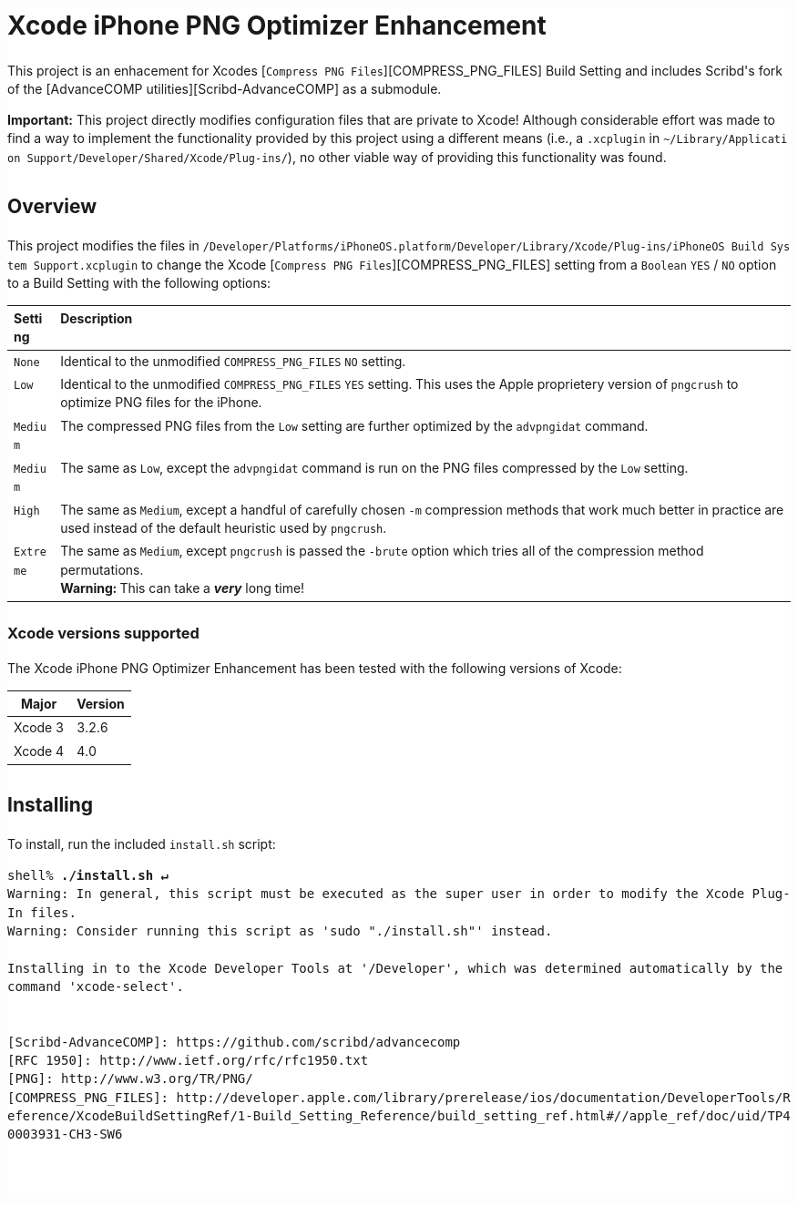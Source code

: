 # Xcode iPhone PNG Optimizer Enhancement

This project is an enhacement for Xcodes [`Compress PNG Files`][COMPRESS_PNG_FILES] Build Setting and includes Scribd's fork of the [AdvanceCOMP utilities][Scribd-AdvanceCOMP] as a submodule.

**Important:** This project directly modifies configuration files that are private to Xcode!  Although considerable effort was made to find a way to implement the functionality provided by this project using a different means (i.e., a `.xcplugin` in `~/Library/Application Support/Developer/Shared/Xcode/Plug-ins/`), no other viable way of providing this functionality was found.

## Overview

This project modifies the files in `/Developer/Platforms/iPhoneOS.platform/Developer/Library/Xcode/Plug-ins/iPhoneOS Build System Support.xcplugin` to change the Xcode [`Compress PNG Files`][COMPRESS_PNG_FILES] setting from a `Boolean` `YES` / `NO` option to a Build Setting with the following options:

  Setting  | Description
:----------|:-----------
 `None`    | Identical to the unmodified `COMPRESS_PNG_FILES` `NO` setting.
 `Low`     | Identical to the unmodified `COMPRESS_PNG_FILES` `YES` setting.  This uses the Apple proprietery version of `pngcrush` to optimize PNG files for the iPhone.
 `Medium`  | The compressed PNG files from the `Low` setting are further optimized by the `advpngidat` command.
 `Medium`  | The same as `Low`, except the `advpngidat` command is run on the PNG files compressed by the `Low` setting.
 `High`    | The same as `Medium`, except a handful of carefully chosen `-m` compression methods that work much better in practice are used instead of the default heuristic used by `pngcrush`.
 `Extreme` | The same as `Medium`, except `pngcrush` is passed the `-brute` option which tries all of the compression method permutations.<br />**Warning:** This can take a ***very*** long time!

### Xcode versions supported

The Xcode iPhone PNG Optimizer Enhancement has been tested with the following versions of Xcode:

Major   | Version
--------|:-------
Xcode 3 | 3.2.6
Xcode 4 | 4.0

## Installing

To install, run the included `install.sh` script:

<pre>
shell% <b>./install.sh &crarr;</b>
Warning: In general, this script must be executed as the super user in order to modify the Xcode Plug-In files.
Warning: Consider running this script as 'sudo "./install.sh"' instead.

Installing in to the Xcode Developer Tools at '/Developer', which was determined automatically by the command 'xcode-select'.


[Scribd-AdvanceCOMP]: https://github.com/scribd/advancecomp
[RFC 1950]: http://www.ietf.org/rfc/rfc1950.txt
[PNG]: http://www.w3.org/TR/PNG/
[COMPRESS_PNG_FILES]: http://developer.apple.com/library/prerelease/ios/documentation/DeveloperTools/Reference/XcodeBuildSettingRef/1-Build_Setting_Reference/build_setting_ref.html#//apple_ref/doc/uid/TP40003931-CH3-SW6